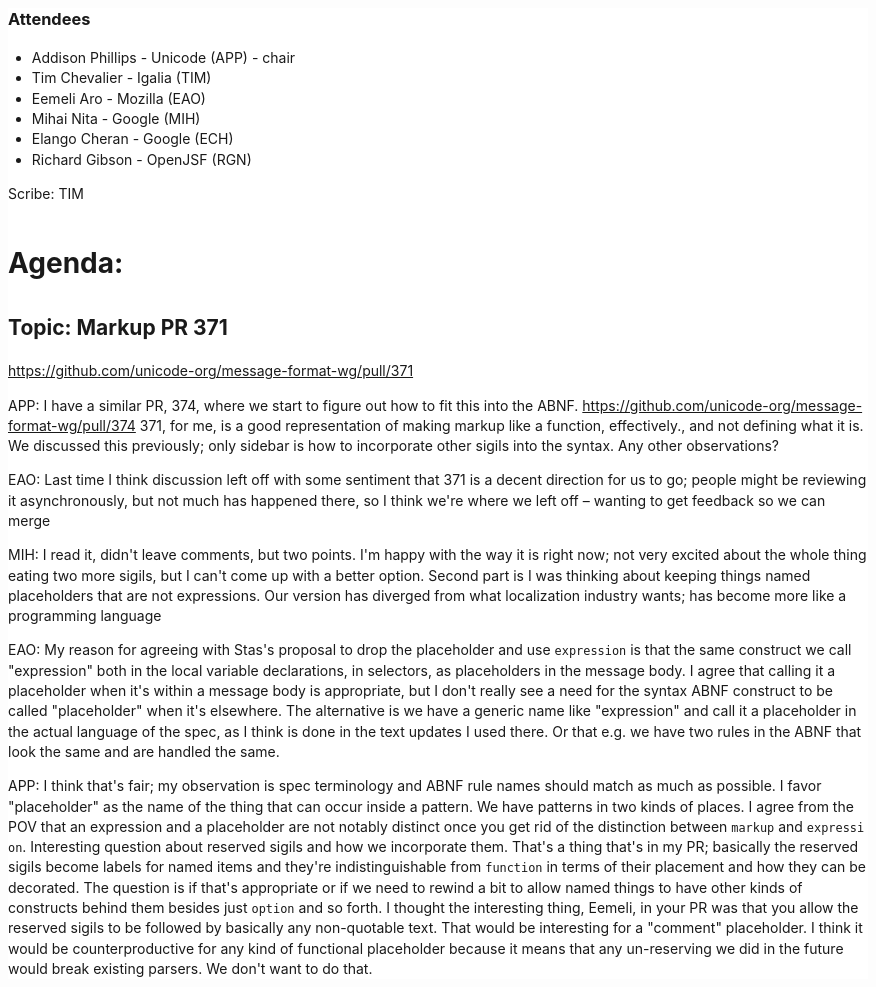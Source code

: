 ### Attendees

- Addison Phillips - Unicode (APP) - chair
- Tim Chevalier - Igalia (TIM)
- Eemeli Aro - Mozilla (EAO)
- Mihai Nita - Google (MIH)
- Elango Cheran - Google (ECH)
- Richard Gibson - OpenJSF (RGN)

Scribe: TIM

# Agenda:

## Topic: Markup PR 371

https://github.com/unicode-org/message-format-wg/pull/371

APP: I have a similar PR, 374, where we start to figure out how to fit this into the ABNF. https://github.com/unicode-org/message-format-wg/pull/374 371, for me, is a good representation of making markup like a function, effectively., and not defining what it is. We discussed this previously; only sidebar is how to incorporate other sigils into the syntax. Any other observations?

EAO: Last time I think discussion left off with some sentiment that 371 is a decent direction for us to go; people might be reviewing it asynchronously, but not much has happened there, so I think we're where we left off – wanting to get feedback so we can merge

MIH: I read it, didn't leave comments, but two points. I'm happy with the way it is right now; not very excited about the whole thing eating two more sigils, but I can't come up with a better option. Second part is I was thinking about keeping things named placeholders that are not expressions. Our version has diverged from what localization industry wants; has become more like a programming language

EAO: My reason for agreeing with Stas's proposal to drop the placeholder and use `expression` is that the same construct we call "expression" both in the local variable declarations, in selectors, as placeholders in the message body. I agree that calling it a placeholder when it's within a message body is appropriate, but I don't really see a need for the syntax ABNF construct to be called "placeholder" when it's elsewhere. The alternative is we have a generic name like "expression" and call it a placeholder in the actual language of the spec, as I think is done in the text updates I used there. Or that e.g. we have two rules in the ABNF that look the same and are handled the same.

APP: I think that's fair; my observation is spec terminology and ABNF rule names should match as much as possible. I favor "placeholder" as the name of the thing that can occur inside a pattern. We have patterns in two kinds of places. I agree from the POV that an expression and a placeholder are not notably distinct once you get rid of the distinction between `markup` and `expression`. Interesting question about reserved sigils and how we incorporate them. That's a thing that's in my PR; basically the reserved sigils become labels for named items and they're indistinguishable from `function` in terms of their placement and how they can be decorated. The question is if that's appropriate or if we need to rewind a bit to allow named things to have other kinds of constructs behind them besides just `option` and so forth. I thought the interesting thing, Eemeli, in your PR was that you allow the reserved sigils to be followed by basically any non-quotable text. That would be interesting for a "comment" placeholder. I think it would be counterproductive for any kind of functional placeholder because it means that any un-reserving we did in the future would break existing parsers. We don't want to do that.
